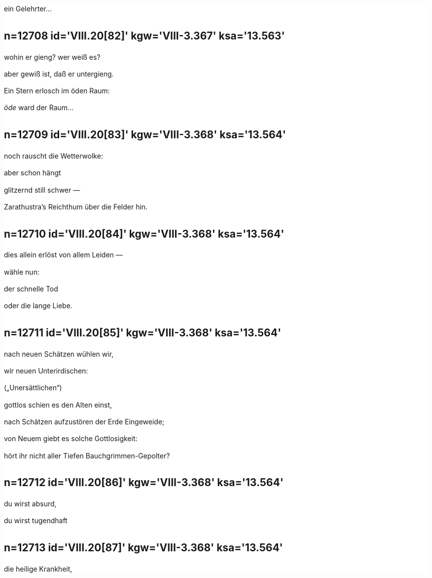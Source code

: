 ein Gelehrter…

## n=12708 id='VIII.20[82]' kgw='VIII-3.367' ksa='13.563'

wohin er gieng? wer weiß es?

aber gewiß ist, daß er untergieng.

Ein Stern erlosch im öden Raum:

*öde* ward der Raum…

## n=12709 id='VIII.20[83]' kgw='VIII-3.368' ksa='13.564'

noch rauscht die Wetterwolke:

aber schon hängt

glitzernd still schwer —

Zarathustra’s Reichthum über die Felder hin.

## n=12710 id='VIII.20[84]' kgw='VIII-3.368' ksa='13.564'

dies allein erlöst von allem Leiden —

wähle nun:

der schnelle Tod

oder die lange Liebe.

## n=12711 id='VIII.20[85]' kgw='VIII-3.368' ksa='13.564'

nach neuen Schätzen wühlen wir,

wir neuen Unterirdischen:

(„Unersättlichen“)

gottlos schien es den Alten einst,

nach Schätzen aufzustören der Erde Eingeweide;

von Neuem giebt es solche Gottlosigkeit:

hört ihr nicht aller Tiefen Bauchgrimmen-Gepolter?

## n=12712 id='VIII.20[86]' kgw='VIII-3.368' ksa='13.564'

du wirst absurd,

du wirst tugendhaft

## n=12713 id='VIII.20[87]' kgw='VIII-3.368' ksa='13.564'

die heilige Krankheit,
